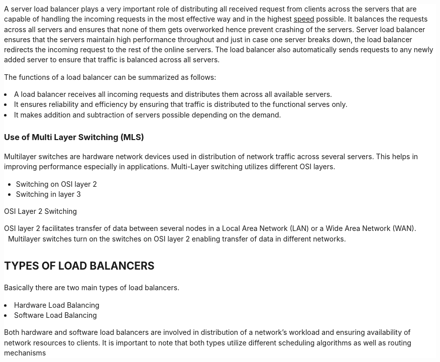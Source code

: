 <span style="font-weight: 400;">A server load balancer plays a very important role of distributing all received request from clients across the servers that are capable of handling the incoming requests in the most effective way and in the highest <a href="/blog/how-to-speed-up-your-internet/" target="_blank" rel="noopener noreferrer">speed</a> possible. It balances the requests across all servers and ensures that none of them gets overworked hence prevent crashing of the servers. Server load balancer ensures that the servers maintain high performance throughout and just in case one server breaks down, the load balancer redirects the incoming request to the rest of the online servers. The load balancer also automatically sends requests to any newly added server to ensure that traffic is balanced across all servers. </span>

<span style="font-weight: 400;">The functions of a load balancer can be summarized as follows:</span>

<li style="font-weight: 400;">
  <span style="font-weight: 400;">A load balancer receives all incoming requests and distributes them across all available servers.</span>
</li>
<li style="font-weight: 400;">
  <span style="font-weight: 400;">It ensures reliability and efficiency by ensuring that traffic is distributed to the functional serves only.</span>
</li>
<li style="font-weight: 400;">
  <span style="font-weight: 400;">It makes addition and subtraction of servers possible depending on the demand.</span>
</li>

### 

### **Use of Multi Layer Switching (MLS)**

<span style="font-weight: 400;">Multilayer switches are hardware network devices used in distribution of network traffic across several servers. This helps in improving performance especially in applications. Multi-Layer switching utilizes different OSI layers.</span>

* <span style="font-weight: 400;">Switching on OSI layer 2</span>
* <span style="font-weight: 400;">Switching in layer 3</span>

<span style="font-weight: 400;">OSI Layer 2 Switching</span>

<span style="font-weight: 400;">OSI layer 2 facilitates transfer of data between several nodes in a Local Area Network (LAN) or a Wide Area Network (WAN).   Multilayer switches turn on the switches on OSI layer 2 enabling transfer of data in different networks.</span>

## **TYPES OF LOAD BALANCERS**

<span style="font-weight: 400;">Basically there are two main types of load balancers.</span>

<li style="font-weight: 400;">
  <span style="font-weight: 400;">Hardware Load Balancing</span>
</li>
<li style="font-weight: 400;">
  <span style="font-weight: 400;">Software Load Balancing</span>
</li>

<span style="font-weight: 400;">Both hardware and software load balancers are involved in distribution of a network’s workload and ensuring availability of network resources to clients. It is important to note that both types utilize different scheduling algorithms as well as routing mechanisms</span>
